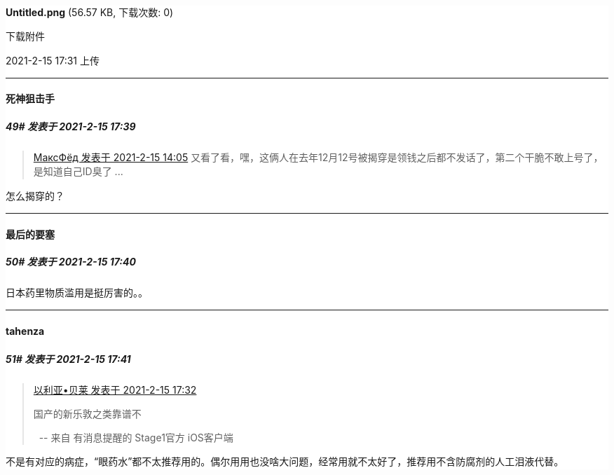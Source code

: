 
<strong>Untitled.png</strong> (56.57 KB, 下载次数: 0)

下载附件

2021-2-15 17:31 上传















*****

####  死神狙击手  
##### 49#       发表于 2021-2-15 17:39



<blockquote><a href="httphttps://bbs.saraba1st.com/2b/forum.php?mod=redirect&amp;goto=findpost&amp;pid=50338309&amp;ptid=1987925" target="_blank">МаксФёд 发表于 2021-2-15 14:05</a>
又看了看，嘿，这俩人在去年12月12号被揭穿是领钱之后都不发话了，第二个干脆不敢上号了，是知道自己ID臭了 ...</blockquote>
怎么揭穿的？







*****

####  最后的要塞  
##### 50#       发表于 2021-2-15 17:40




日本药里物质滥用是挺厉害的。。







*****

####  tahenza  
##### 51#       发表于 2021-2-15 17:41



<blockquote><a href="httphttps://bbs.saraba1st.com/2b/forum.php?mod=redirect&amp;goto=findpost&amp;pid=50339565&amp;ptid=1987925" target="_blank">以利亚•贝莱 发表于 2021-2-15 17:32</a>

国产的新乐敦之类靠谱不


  -- 来自 有消息提醒的 Stage1官方 iOS客户端</blockquote>
不是有对应的病症，“眼药水”都不太推荐用的。偶尔用用也没啥大问题，经常用就不太好了，推荐用不含防腐剂的人工泪液代替。
